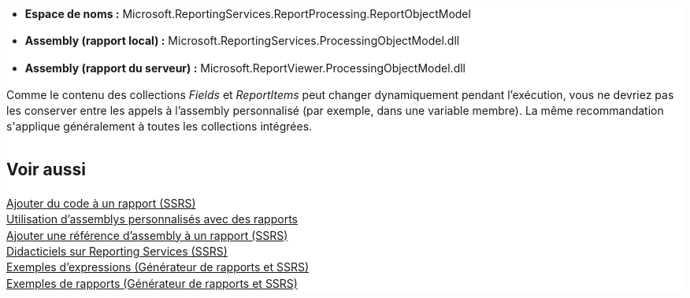 -   **Espace de noms :** Microsoft.ReportingServices.ReportProcessing.ReportObjectModel  
  
-   **Assembly (rapport local) :** Microsoft.ReportingServices.ProcessingObjectModel.dll  
  
-   **Assembly (rapport du serveur) :** Microsoft.ReportViewer.ProcessingObjectModel.dll  
  
 Comme le contenu des collections *Fields* et *ReportItems* peut changer dynamiquement pendant l’exécution, vous ne devriez pas les conserver entre les appels à l’assembly personnalisé (par exemple, dans une variable membre). La même recommandation s'applique généralement à toutes les collections intégrées.  
  
## <a name="see-also"></a>Voir aussi  
 [Ajouter du code à un rapport &#40;SSRS&#41;](add-code-to-a-report-ssrs.md)   
 [Utilisation d’assemblys personnalisés avec des rapports](../custom-assemblies/using-custom-assemblies-with-reports.md)   
 [Ajouter une référence d’assembly à un rapport &#40;SSRS&#41;](add-an-assembly-reference-to-a-report-ssrs.md)   
 [Didacticiels sur Reporting Services &#40;SSRS&#41;](../reporting-services-tutorials-ssrs.md)   
 [Exemples d’expressions &#40;Générateur de rapports et SSRS&#41;](expression-examples-report-builder-and-ssrs.md)   
 [Exemples de rapports (Générateur de rapports et SSRS)](https://go.microsoft.com/fwlink/?LinkId=198283)  
  
  
